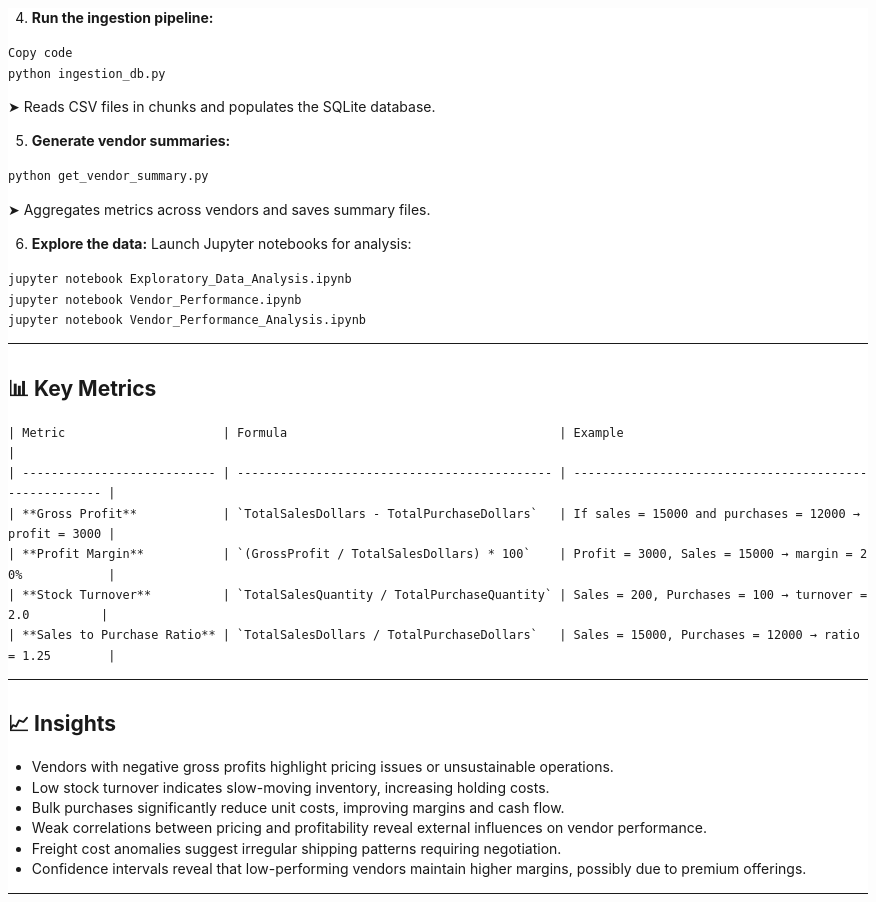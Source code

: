 4. **Run the ingestion pipeline:**

```bash
Copy code
python ingestion_db.py
```
➤ Reads CSV files in chunks and populates the SQLite database.

5. **Generate vendor summaries:**

```bash
python get_vendor_summary.py
```
➤ Aggregates metrics across vendors and saves summary files.

6. **Explore the data:**
Launch Jupyter notebooks for analysis:

```bash
jupyter notebook Exploratory_Data_Analysis.ipynb
jupyter notebook Vendor_Performance.ipynb
jupyter notebook Vendor_Performance_Analysis.ipynb
```

---

## 📊 Key Metrics
```
| Metric                      | Formula                                      | Example                                                |
| --------------------------- | -------------------------------------------- | ------------------------------------------------------ |
| **Gross Profit**            | `TotalSalesDollars - TotalPurchaseDollars`   | If sales = 15000 and purchases = 12000 → profit = 3000 |
| **Profit Margin**           | `(GrossProfit / TotalSalesDollars) * 100`    | Profit = 3000, Sales = 15000 → margin = 20%            |
| **Stock Turnover**          | `TotalSalesQuantity / TotalPurchaseQuantity` | Sales = 200, Purchases = 100 → turnover = 2.0          |
| **Sales to Purchase Ratio** | `TotalSalesDollars / TotalPurchaseDollars`   | Sales = 15000, Purchases = 12000 → ratio = 1.25        |
```

---

## 📈 Insights
- Vendors with negative gross profits highlight pricing issues or unsustainable operations.
- Low stock turnover indicates slow-moving inventory, increasing holding costs.
- Bulk purchases significantly reduce unit costs, improving margins and cash flow.
- Weak correlations between pricing and profitability reveal external influences on vendor performance.
- Freight cost anomalies suggest irregular shipping patterns requiring negotiation.
- Confidence intervals reveal that low-performing vendors maintain higher margins, possibly due to premium offerings.

---
